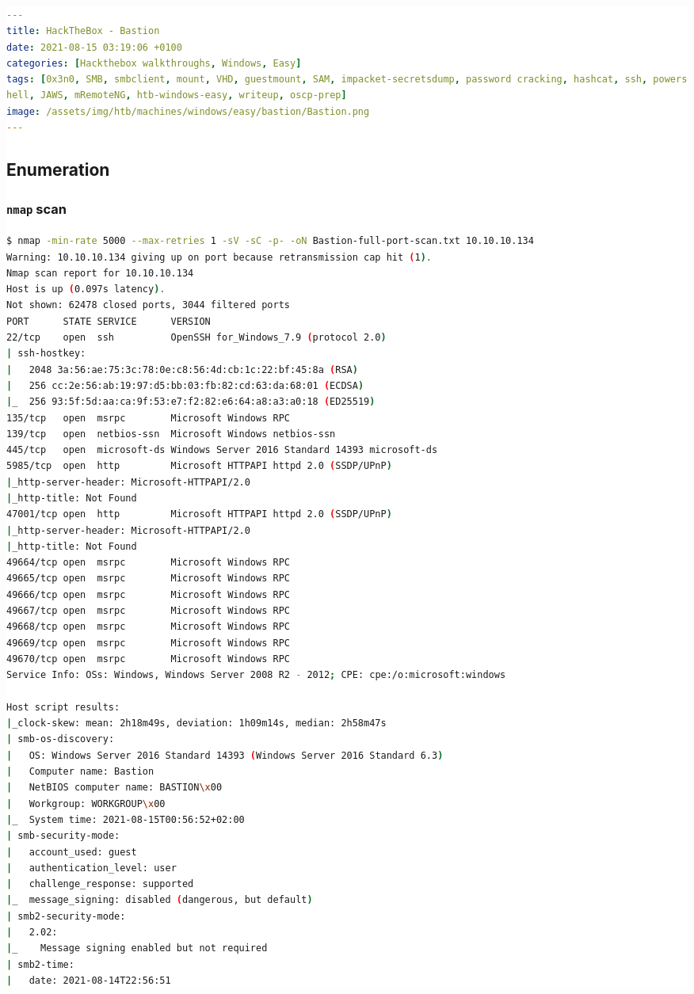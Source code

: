 ```yaml
---
title: HackTheBox - Bastion
date: 2021-08-15 03:19:06 +0100
categories: [Hackthebox walkthroughs, Windows, Easy]
tags: [0x3n0, SMB, smbclient, mount, VHD, guestmount, SAM, impacket-secretsdump, password cracking, hashcat, ssh, powershell, JAWS, mRemoteNG, htb-windows-easy, writeup, oscp-prep]
image: /assets/img/htb/machines/windows/easy/bastion/Bastion.png
---
```


## Enumeration

### `nmap` scan

```bash
$ nmap -min-rate 5000 --max-retries 1 -sV -sC -p- -oN Bastion-full-port-scan.txt 10.10.10.134
Warning: 10.10.10.134 giving up on port because retransmission cap hit (1).
Nmap scan report for 10.10.10.134
Host is up (0.097s latency).
Not shown: 62478 closed ports, 3044 filtered ports
PORT      STATE SERVICE      VERSION
22/tcp    open  ssh          OpenSSH for_Windows_7.9 (protocol 2.0)
| ssh-hostkey: 
|   2048 3a:56:ae:75:3c:78:0e:c8:56:4d:cb:1c:22:bf:45:8a (RSA)
|   256 cc:2e:56:ab:19:97:d5:bb:03:fb:82:cd:63:da:68:01 (ECDSA)
|_  256 93:5f:5d:aa:ca:9f:53:e7:f2:82:e6:64:a8:a3:a0:18 (ED25519)
135/tcp   open  msrpc        Microsoft Windows RPC
139/tcp   open  netbios-ssn  Microsoft Windows netbios-ssn
445/tcp   open  microsoft-ds Windows Server 2016 Standard 14393 microsoft-ds
5985/tcp  open  http         Microsoft HTTPAPI httpd 2.0 (SSDP/UPnP)
|_http-server-header: Microsoft-HTTPAPI/2.0
|_http-title: Not Found
47001/tcp open  http         Microsoft HTTPAPI httpd 2.0 (SSDP/UPnP)
|_http-server-header: Microsoft-HTTPAPI/2.0
|_http-title: Not Found
49664/tcp open  msrpc        Microsoft Windows RPC
49665/tcp open  msrpc        Microsoft Windows RPC
49666/tcp open  msrpc        Microsoft Windows RPC
49667/tcp open  msrpc        Microsoft Windows RPC
49668/tcp open  msrpc        Microsoft Windows RPC
49669/tcp open  msrpc        Microsoft Windows RPC
49670/tcp open  msrpc        Microsoft Windows RPC
Service Info: OSs: Windows, Windows Server 2008 R2 - 2012; CPE: cpe:/o:microsoft:windows

Host script results:
|_clock-skew: mean: 2h18m49s, deviation: 1h09m14s, median: 2h58m47s
| smb-os-discovery: 
|   OS: Windows Server 2016 Standard 14393 (Windows Server 2016 Standard 6.3)
|   Computer name: Bastion
|   NetBIOS computer name: BASTION\x00
|   Workgroup: WORKGROUP\x00
|_  System time: 2021-08-15T00:56:52+02:00
| smb-security-mode: 
|   account_used: guest
|   authentication_level: user
|   challenge_response: supported
|_  message_signing: disabled (dangerous, but default)
| smb2-security-mode: 
|   2.02: 
|_    Message signing enabled but not required
| smb2-time: 
|   date: 2021-08-14T22:56:51
```